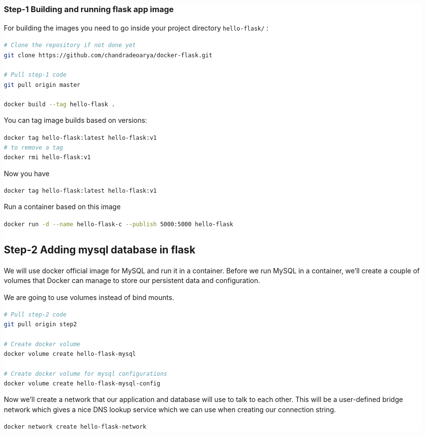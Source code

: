 ### Step-1 Building and running flask app image

For building the images you need to go inside your project directory `hello-flask/` :

```bash
# Clone the repository if not done yet
git clone https://github.com/chandradeoarya/docker-flask.git

# Pull step-1 code
git pull origin master

docker build --tag hello-flask .
```

You can tag image builds based on versions:

```bash
docker tag hello-flask:latest hello-flask:v1
# to remove a tag
docker rmi hello-flask:v1
```

Now you have

```bash
docker tag hello-flask:latest hello-flask:v1
```

Run a container based on this image

```bash
docker run -d --name hello-flask-c --publish 5000:5000 hello-flask
```

## Step-2 Adding mysql database in flask

We will use docker official image for MySQL and run it in a container. Before we run MySQL in a container, we’ll create a couple of volumes that Docker can manage to store our persistent data and configuration.

We are going to use volumes instead of bind mounts.

```bash
# Pull step-2 code
git pull origin step2

# Create docker volume
docker volume create hello-flask-mysql

# Create docker volume for mysql configurations
docker volume create hello-flask-mysql-config
```

Now we’ll create a network that our application and database will use to talk to each other. This will be a user-defined bridge network which gives a nice DNS lookup service which we can use when creating our connection string.

```
docker network create hello-flask-network
```
